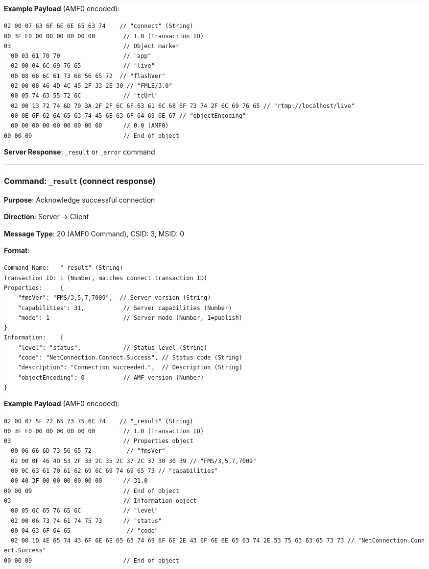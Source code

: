 **Example Payload** (AMF0 encoded):
```
02 00 07 63 6F 6E 6E 65 63 74    // "connect" (String)
00 3F F0 00 00 00 00 00 00        // 1.0 (Transaction ID)
03                                // Object marker
  00 03 61 70 70                  // "app"
  02 00 04 6C 69 76 65            // "live"
  00 08 66 6C 61 73 68 56 65 72  // "flashVer"
  02 00 08 46 4D 4C 45 2F 33 2E 30 // "FMLE/3.0"
  00 05 74 63 55 72 6C            // "tcUrl"
  02 00 13 72 74 6D 70 3A 2F 2F 6C 6F 63 61 6C 68 6F 73 74 2F 6C 69 76 65 // "rtmp://localhost/live"
  00 0E 6F 62 6A 65 63 74 45 6E 63 6F 64 69 6E 67 // "objectEncoding"
  00 00 00 00 00 00 00 00 00      // 0.0 (AMF0)
00 00 09                          // End of object
```

**Server Response**: `_result` or `_error` command

---

### Command: `_result` (connect response)

**Purpose**: Acknowledge successful connection

**Direction**: Server → Client

**Message Type**: 20 (AMF0 Command), CSID: 3, MSID: 0

**Format**:
```
Command Name:   "_result" (String)
Transaction ID: 1 (Number, matches connect transaction ID)
Properties:     {
    "fmsVer": "FMS/3,5,7,7009",  // Server version (String)
    "capabilities": 31,           // Server capabilities (Number)
    "mode": 1                     // Server mode (Number, 1=publish)
}
Information:    {
    "level": "status",            // Status level (String)
    "code": "NetConnection.Connect.Success", // Status code (String)
    "description": "Connection succeeded.",  // Description (String)
    "objectEncoding": 0           // AMF version (Number)
}
```

**Example Payload** (AMF0 encoded):
```
02 00 07 5F 72 65 73 75 6C 74    // "_result" (String)
00 3F F0 00 00 00 00 00 00        // 1.0 (Transaction ID)
03                                // Properties object
  00 06 66 6D 73 56 65 72          // "fmsVer"
  02 00 0F 46 4D 53 2F 33 2C 35 2C 37 2C 37 30 30 39 // "FMS/3,5,7,7009"
  00 0C 63 61 70 61 62 69 6C 69 74 69 65 73 // "capabilities"
  00 40 3F 00 00 00 00 00 00      // 31.0
00 00 09                          // End of object
03                                // Information object
  00 05 6C 65 76 65 6C            // "level"
  02 00 06 73 74 61 74 75 73      // "status"
  00 04 63 6F 64 65                // "code"
  02 00 1D 4E 65 74 43 6F 6E 6E 65 63 74 69 6F 6E 2E 43 6F 6E 6E 65 63 74 2E 53 75 63 63 65 73 73 // "NetConnection.Connect.Success"
00 00 09                          // End of object
```
